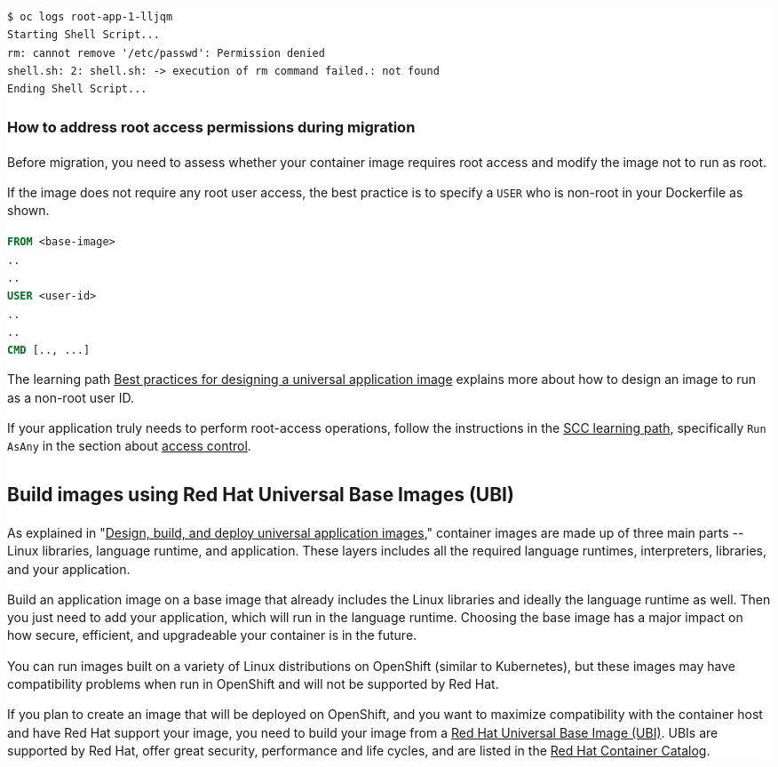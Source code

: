  ```
 $ oc logs root-app-1-lljqm
 Starting Shell Script...
 rm: cannot remove '/etc/passwd': Permission denied
 shell.sh: 2: shell.sh: -> execution of rm command failed.: not found
 Ending Shell Script...
```

### How to address root access permissions during migration

Before migration, you need to assess whether your container image requires root access and modify the image not to run as root.

If the image does not require any root user access, the best practice is to specify a `USER` who is non-root in your Dockerfile as shown.

```dockerfile
FROM <base-image>
..
..
USER <user-id>
..
..
CMD [.., ...]
```

The learning path [Best practices for designing a universal application image](https://developer.ibm.com/learningpaths/universal-application-image/design-universal-image/#2-design-the-image-to-run-as-a-non-root-user-id) explains more about how to design an image to run as a non-root user ID.

If your application truly needs to perform root-access operations, follow the instructions in the [SCC learning path](https://developer.ibm.com/learningpaths/secure-context-constraints-openshift/), specifically `RunAsAny` in the section about [access control](https://developer.ibm.com/learningpaths/secure-context-constraints-openshift/scc-permissions/#access-controls).

## Build images using Red Hat Universal Base Images (UBI)

As explained in "[Design, build, and deploy universal application images](https://developer.ibm.com/learningpaths/universal-application-image/#image-structure)," container images are made up of three main parts -- Linux libraries, language runtime, and application. These layers includes all the required language runtimes, interpreters, libraries, and your application. 

Build an application image on a base image that already includes the Linux libraries and ideally the language runtime as well. Then you just need to add your application, which will run in the language runtime. Choosing the base image has a major impact on how secure, efficient, and upgradeable your container is in the future.

You can run images built on a variety of Linux distributions on OpenShift (similar to Kubernetes), but these images may have compatibility problems when run in OpenShift and will not be supported by Red Hat.

If you plan to create an image that will be deployed on OpenShift, and you want to maximize compatibility with the container host and have Red Hat support your image, you need to build your image from a [Red Hat Universal Base Image (UBI)](https://www.redhat.com/en/blog/introducing-red-hat-universal-base-image). UBIs are supported by Red Hat, offer great security, performance and life cycles, and are listed in the [Red Hat Container Catalog](https://catalog.redhat.com/software/containers/explore). 
